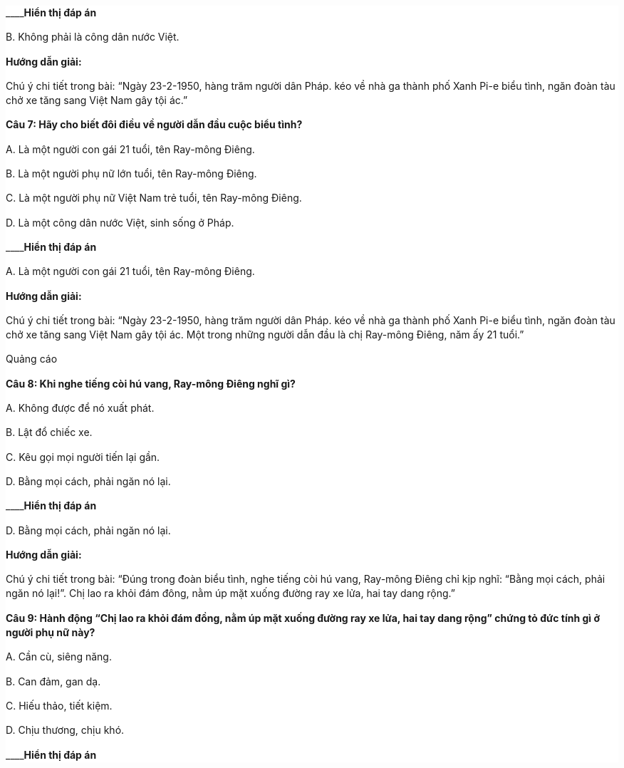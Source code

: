 ____**Hiển thị đáp án**

B. Không phải là công dân nước Việt.

**Hướng dẫn giải:**

Chú ý chi tiết trong bài: “Ngày 23-2-1950, hàng trăm người dân Pháp. kéo về nhà ga thành phố Xanh Pi-e biểu tình, ngăn đoàn tàu chở xe tăng sang Việt Nam gây tội ác.”

**Câu 7: Hãy cho biết đôi điều về người dẫn đầu cuộc biểu tình?**

A. Là một người con gái 21 tuổi, tên Ray-mông Điêng.

B. Là một người phụ nữ lớn tuổi, tên Ray-mông Điêng.

C. Là một người phụ nữ Việt Nam trẻ tuổi, tên Ray-mông Điêng.

D. Là một công dân nước Việt, sinh sống ở Pháp.

____**Hiển thị đáp án**

A. Là một người con gái 21 tuổi, tên Ray-mông Điêng.

**Hướng dẫn giải:**

Chú ý chi tiết trong bài: “Ngày 23-2-1950, hàng trăm người dân Pháp. kéo về nhà ga thành phố Xanh Pi-e biểu tình, ngăn đoàn tàu chở xe tăng sang Việt Nam gây tội ác. Một trong những người dẫn đầu là chị Ray-mông Điêng, năm ấy 21 tuổi.”

Quảng cáo

**Câu 8: Khi nghe tiếng còi hú vang, Ray-mông Điêng nghĩ gì?**

A. Không được để nó xuất phát.

B. Lật đổ chiếc xe.

C. Kêu gọi mọi người tiến lại gần.

D. Bằng mọi cách, phải ngăn nó lại.

____**Hiển thị đáp án**

D. Bằng mọi cách, phải ngăn nó lại.

**Hướng dẫn giải:**

Chú ý chi tiết trong bài: “Đúng trong đoàn biểu tình, nghe tiếng còi hú vang, Ray-mông Điêng chỉ kịp nghĩ: “Bằng mọi cách, phải ngăn nó lại!”. Chị lao ra khỏi đám đông, nằm úp mặt xuống đường ray xe lửa, hai tay dang rộng.”

**Câu 9: Hành động “Chị lao ra khỏi đám đồng, nằm úp mặt xuống đường ray xe lửa, hai tay dang rộng” chứng tỏ đức tính gì ở người phụ nữ này?**

A. Cần cù, siêng năng.

B. Can đảm, gan dạ.

C. Hiếu thảo, tiết kiệm.

D. Chịu thương, chịu khó.

____**Hiển thị đáp án**
